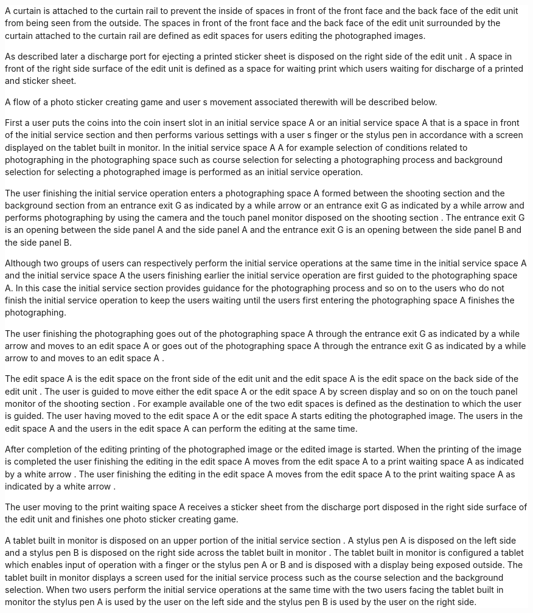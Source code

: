 A curtain is attached to the curtain rail to prevent the inside of spaces in front of the front face and the back face of the edit unit from being seen from the outside. The spaces in front of the front face and the back face of the edit unit surrounded by the curtain attached to the curtain rail are defined as edit spaces for users editing the photographed images.

As described later a discharge port for ejecting a printed sticker sheet is disposed on the right side of the edit unit . A space in front of the right side surface of the edit unit is defined as a space for waiting print which users waiting for discharge of a printed and sticker sheet.

A flow of a photo sticker creating game and user s movement associated therewith will be described below.

First a user puts the coins into the coin insert slot in an initial service space A or an initial service space A that is a space in front of the initial service section and then performs various settings with a user s finger or the stylus pen in accordance with a screen displayed on the tablet built in monitor. In the initial service space A A for example selection of conditions related to photographing in the photographing space such as course selection for selecting a photographing process and background selection for selecting a photographed image is performed as an initial service operation.

The user finishing the initial service operation enters a photographing space A formed between the shooting section and the background section from an entrance exit G as indicated by a while arrow or an entrance exit G as indicated by a while arrow and performs photographing by using the camera and the touch panel monitor disposed on the shooting section . The entrance exit G is an opening between the side panel A and the side panel A and the entrance exit G is an opening between the side panel B and the side panel B.

Although two groups of users can respectively perform the initial service operations at the same time in the initial service space A and the initial service space A the users finishing earlier the initial service operation are first guided to the photographing space A. In this case the initial service section provides guidance for the photographing process and so on to the users who do not finish the initial service operation to keep the users waiting until the users first entering the photographing space A finishes the photographing.

The user finishing the photographing goes out of the photographing space A through the entrance exit G as indicated by a while arrow and moves to an edit space A or goes out of the photographing space A through the entrance exit G as indicated by a while arrow to and moves to an edit space A .

The edit space A is the edit space on the front side of the edit unit and the edit space A is the edit space on the back side of the edit unit . The user is guided to move either the edit space A or the edit space A by screen display and so on on the touch panel monitor of the shooting section . For example available one of the two edit spaces is defined as the destination to which the user is guided. The user having moved to the edit space A or the edit space A starts editing the photographed image. The users in the edit space A and the users in the edit space A can perform the editing at the same time.

After completion of the editing printing of the photographed image or the edited image is started. When the printing of the image is completed the user finishing the editing in the edit space A moves from the edit space A to a print waiting space A as indicated by a white arrow . The user finishing the editing in the edit space A moves from the edit space A to the print waiting space A as indicated by a white arrow .

The user moving to the print waiting space A receives a sticker sheet from the discharge port disposed in the right side surface of the edit unit and finishes one photo sticker creating game.

A tablet built in monitor is disposed on an upper portion of the initial service section . A stylus pen A is disposed on the left side and a stylus pen B is disposed on the right side across the tablet built in monitor . The tablet built in monitor is configured a tablet which enables input of operation with a finger or the stylus pen A or B and is disposed with a display being exposed outside. The tablet built in monitor displays a screen used for the initial service process such as the course selection and the background selection. When two users perform the initial service operations at the same time with the two users facing the tablet built in monitor the stylus pen A is used by the user on the left side and the stylus pen B is used by the user on the right side.
